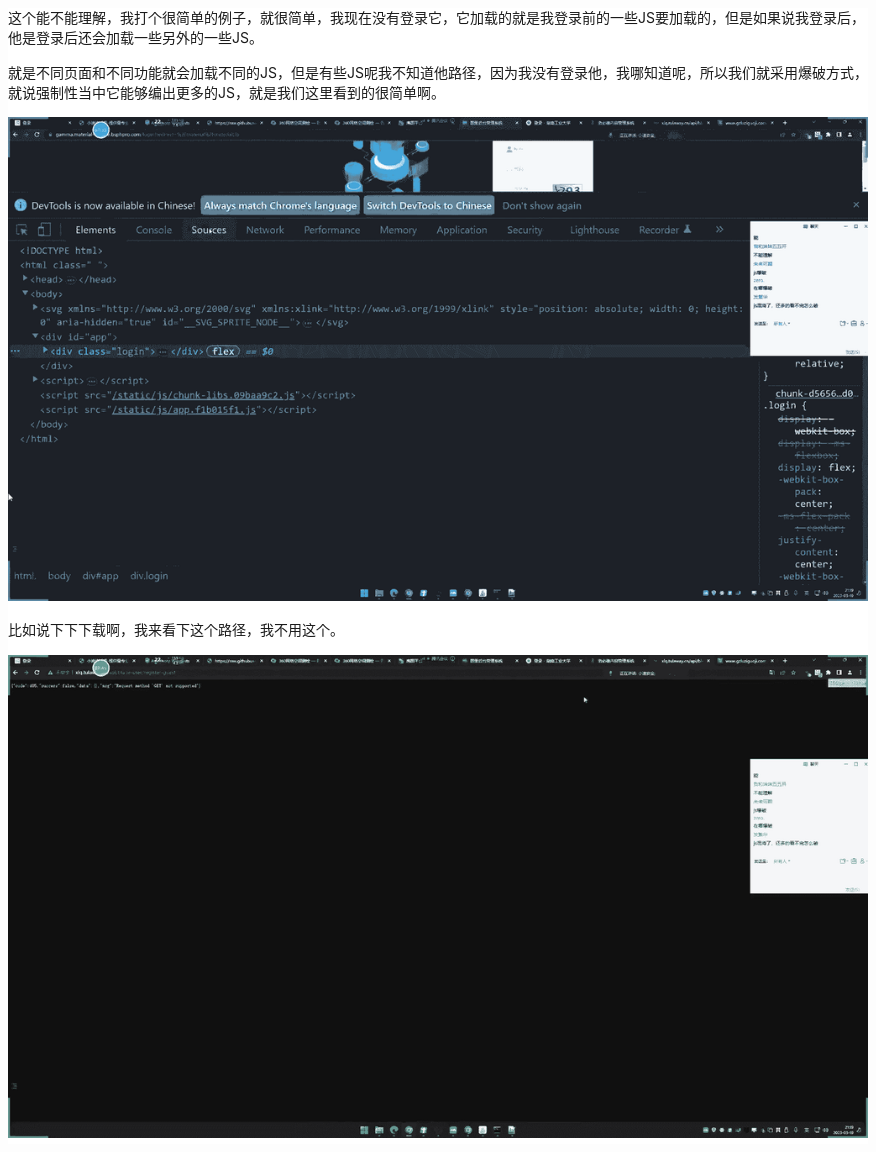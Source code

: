 这个能不能理解，我打个很简单的例子，就很简单，我现在没有登录它，它加载的就是我登录前的一些JS要加载的，但是如果说我登录后，他是登录后还会加载一些另外的一些JS。

就是不同页面和不同功能就会加载不同的JS，但是有些JS呢我不知道他路径，因为我没有登录他，我哪知道呢，所以我们就采用爆破方式，就说强制性当中它能够编出更多的JS，就是我们这里看到的很简单啊。



![](img/4f33ebdc4faf5af1d4597311e1389f68_227.png)

比如说下下下载啊，我来看下这个路径，我不用这个。

![](img/4f33ebdc4faf5af1d4597311e1389f68_229.png)
